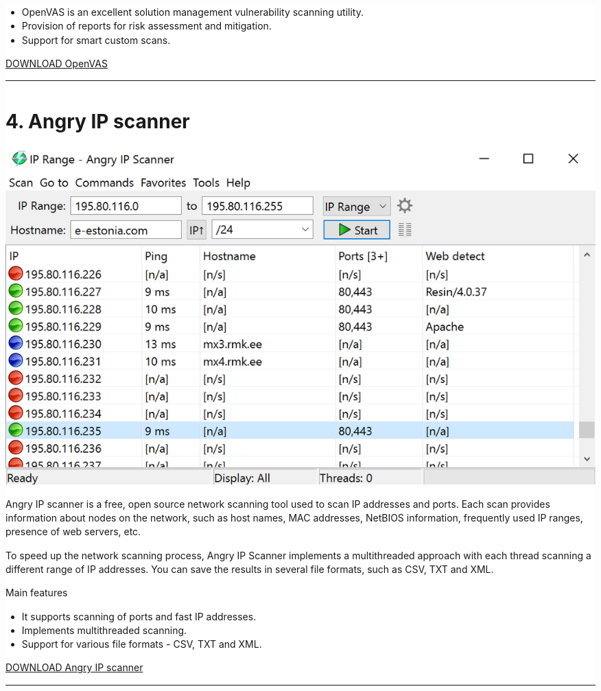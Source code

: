 + OpenVAS is an excellent solution management vulnerability scanning utility.
+ Provision of reports for risk assessment and mitigation.
+ Support for smart custom scans.

<a href="https://www.openvas.org/" class="btn btn-success btn-lg" target="_blank" rel="noopener noreferrer"> DOWNLOAD OpenVAS </a>

---

# 4. Angry IP scanner
![Angry IP scanner](/assets/img/network/Angry-IP-Scanner.png)

Angry IP scanner is a free, open source network scanning tool used to scan IP addresses and ports. Each scan provides information about nodes on the network, such as host names, MAC addresses, NetBIOS information, frequently used IP ranges, presence of web servers, etc.

To speed up the network scanning process, Angry IP Scanner implements a multithreaded approach with each thread scanning a different range of IP addresses. You can save the results in several file formats, such as CSV, TXT and XML.

Main features

+ It supports scanning of ports and fast IP addresses.
+ Implements multithreaded scanning.
+ Support for various file formats - CSV, TXT and XML.

<a href="https://angryip.org/download/#linux" class="btn btn-success btn-lg" target="_blank" rel="noopener noreferrer"> DOWNLOAD Angry IP scanner </a>

---
